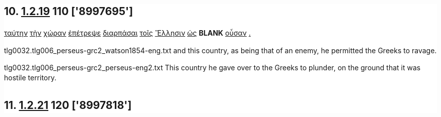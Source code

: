 ## 10. [1.2.19](https://beyond-translation.perseus.org/reader/urn:cts:greekLit:tlg0032.tlg006.perseus-grc2:1.2.19?mode=syntax-trees) 110 ['8997695']
[ταύτην](https://atlas-test.fly.dev/morphology/lemmas/?lang=grc&q=οὗτος "οὗτος a-s---fa- this; that") [τὴν](https://atlas-test.fly.dev/morphology/lemmas/?lang=grc&q=ὁ "ὁ l-s---fa- the") [χώραν](https://atlas-test.fly.dev/morphology/lemmas/?lang=grc&q=χώρα "χώρα n-s---fa- land") [ἐπέτρεψε](https://atlas-test.fly.dev/morphology/lemmas/?lang=grc&q=ἐπιτρέπω "ἐπιτρέπω v3saia--- to turn over to, entrust, command") [διαρπάσαι](https://atlas-test.fly.dev/morphology/lemmas/?lang=grc&q=διαρπάζω "διαρπάζω v--ana--- to tear in pieces") [τοῖς](https://atlas-test.fly.dev/morphology/lemmas/?lang=grc&q=ὁ "ὁ l-p---md- the") [Ἕλλησιν](https://atlas-test.fly.dev/morphology/lemmas/?lang=grc&q=Ἕλλην "Ἕλλην n-p---md- Hellen; Greek") [ὡς](https://atlas-test.fly.dev/morphology/lemmas/?lang=grc&q=ὡς "ὡς c-------- as, how") **BLANK** [οὖσαν](https://atlas-test.fly.dev/morphology/lemmas/?lang=grc&q=εἰμί "εἰμί v-sppafa- to be") [.](https://atlas-test.fly.dev/morphology/lemmas/?lang=grc&q=. ". u-------- NoDef") 


tlg0032.tlg006_perseus-grc2_watson1854-eng.txt and this country, as being that of an enemy, he permitted the Greeks to ravage. 

tlg0032.tlg006_perseus-grc2_perseus-eng2.txt This country he gave over to the Greeks to plunder, on the ground that it was hostile territory. 

## 11. [1.2.21](https://beyond-translation.perseus.org/reader/urn:cts:greekLit:tlg0032.tlg006.perseus-grc2:1.2.21?mode=syntax-trees) 120 ['8997818']